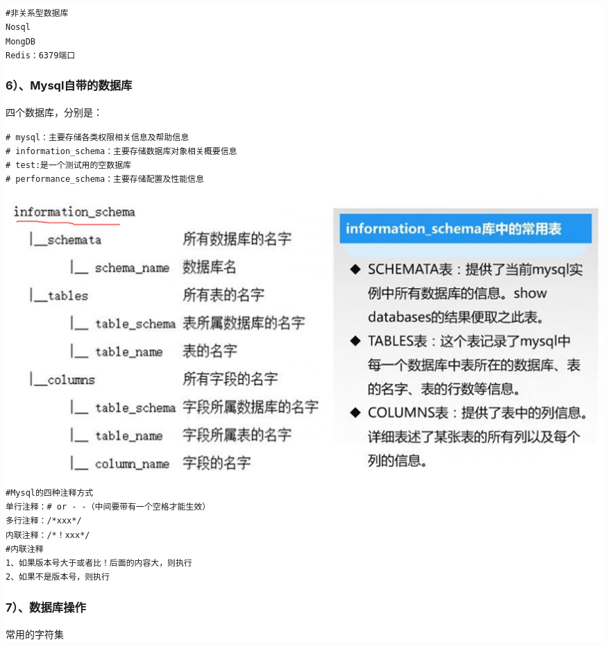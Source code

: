 ~~~shell
#非关系型数据库
Nosql
MongDB
Redis：6379端口
~~~

### 6）、Mysql自带的数据库

四个数据库，分别是：

~~~mysql
# mysql：主要存储各类权限相关信息及帮助信息
# information_schema：主要存储数据库对象相关概要信息
# test:是一个测试用的空数据库
# performance_schema：主要存储配置及性能信息
~~~

![image-20230327124503779](数据库与中间件.assets/image-20230327124503779.png)

~~~shell
#Mysql的四种注释方式
单行注释：# or - -（中间要带有一个空格才能生效）
多行注释：/*xxx*/
内联注释：/*！xxx*/
#内联注释
1、如果版本号大于或者比！后面的内容大，则执行
2、如果不是版本号，则执行
~~~

### 7）、数据库操作

常用的字符集
